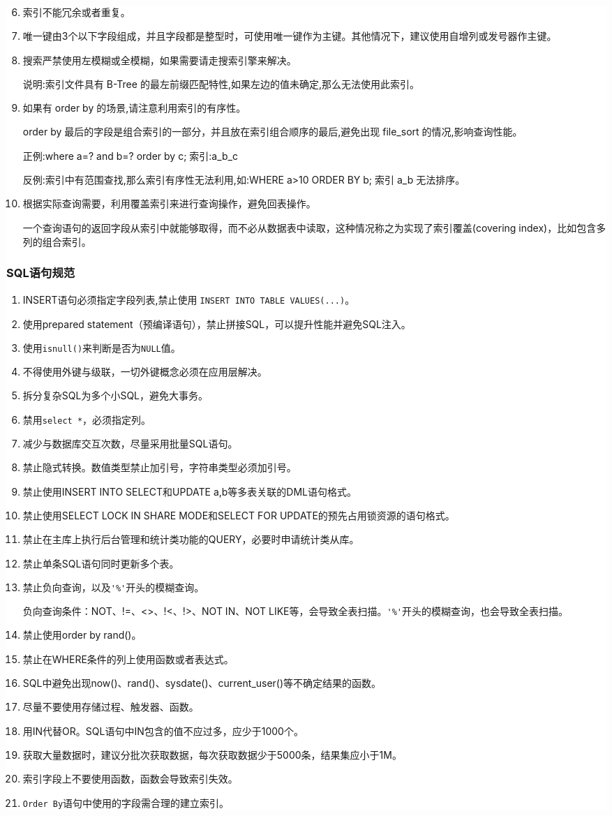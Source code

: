 6. 索引不能冗余或者重复。

7. 唯一键由3个以下字段组成，并且字段都是整型时，可使⽤唯⼀键作为主键。其他情况下，建议使⽤⾃增列或发号器作主键。

8. 搜索严禁使用左模糊或全模糊，如果需要请走搜索引擎来解决。

   说明:索引文件具有 B-Tree 的最左前缀匹配特性,如果左边的值未确定,那么无法使用此索引。

9. 如果有 order by 的场景,请注意利用索引的有序性。

   order by 最后的字段是组合索引的一部分，并且放在索引组合顺序的最后,避免出现 file_sort 的情况,影响查询性能。

   正例:where a=? and b=? order by c; 索引:a_b_c

   反例:索引中有范围查找,那么索引有序性无法利用,如:WHERE a>10 ORDER BY b; 索引 a_b 无法排序。

10. 根据实际查询需要，利用覆盖索引来进行查询操作，避免回表操作。

    一个查询语句的返回字段从索引中就能够取得，而不必从数据表中读取，这种情况称之为实现了索引覆盖(covering index)，比如包含多列的组合索引。

### SQL语句规范

1. INSERT语句必须指定字段列表,禁止使用 `INSERT INTO TABLE VALUES(...)`。

2. 使⽤prepared statement（预编译语句），禁止拼接SQL，可以提升性能并避免SQL注入。

3. 使用`isnull()`来判断是否为`NULL`值。

4. 不得使用外键与级联，一切外键概念必须在应用层解决。

5. 拆分复杂SQL为多个小SQL，避免⼤事务。

6. 禁用`select *`，必须指定列。

7. 减少与数据库交互次数，尽量采用批量SQL语句。

8. 禁⽌隐式转换。数值类型禁止加引号，字符串类型必须加引号。

9. 禁止使用INSERT INTO SELECT和UPDATE a,b等多表关联的DML语句格式。

10. 禁止使用SELECT LOCK IN SHARE MODE和SELECT FOR UPDATE的预先占用锁资源的语句格式。

11. 禁止在主库上执⾏后台管理和统计类功能的QUERY，必要时申请统计类从库。

12. 禁⽌单条SQL语句同时更新多个表。

13. 禁止负向查询，以及`'%'`开头的模糊查询。

    负向查询条件：NOT、!=、<>、!<、!>、NOT IN、NOT LIKE等，会导致全表扫描。`'%'`开头的模糊查询，也会导致全表扫描。

14. 禁⽌使⽤order by rand()。

15. 禁止在WHERE条件的列上使用函数或者表达式。

16. SQL中避免出现now()、rand()、sysdate()、current_user()等不确定结果的函数。

17. 尽量不要使用存储过程、触发器、函数。

18. ⽤IN代替OR。SQL语句中IN包含的值不应过多，应少于1000个。

19. 获取⼤量数据时，建议分批次获取数据，每次获取数据少于5000条，结果集应⼩于1M。

20. 索引字段上不要使用函数，函数会导致索引失效。

21. `Order By`语句中使用的字段需合理的建立索引。
